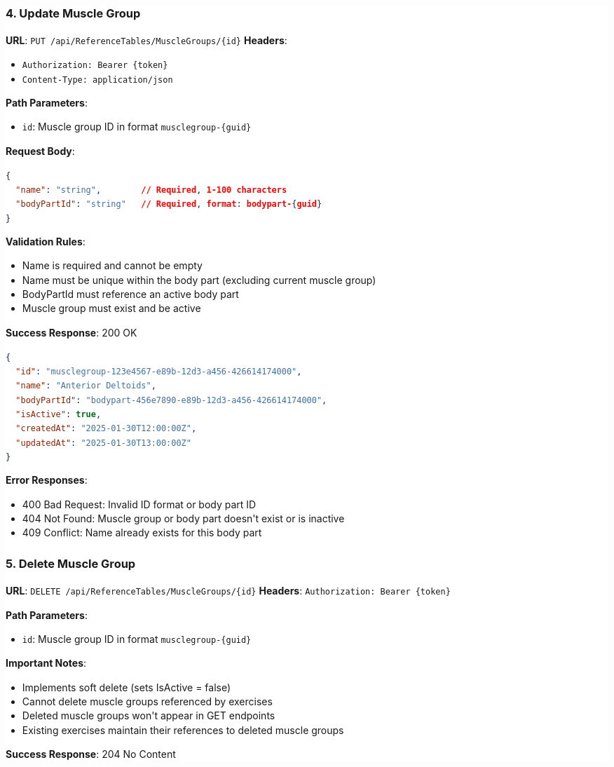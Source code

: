 ### 4. Update Muscle Group
**URL**: `PUT /api/ReferenceTables/MuscleGroups/{id}`
**Headers**: 
- `Authorization: Bearer {token}`
- `Content-Type: application/json`

**Path Parameters**:
- `id`: Muscle group ID in format `musclegroup-{guid}`

**Request Body**:
```json
{
  "name": "string",        // Required, 1-100 characters
  "bodyPartId": "string"   // Required, format: bodypart-{guid}
}
```

**Validation Rules**:
- Name is required and cannot be empty
- Name must be unique within the body part (excluding current muscle group)
- BodyPartId must reference an active body part
- Muscle group must exist and be active

**Success Response**: 200 OK
```json
{
  "id": "musclegroup-123e4567-e89b-12d3-a456-426614174000",
  "name": "Anterior Deltoids",
  "bodyPartId": "bodypart-456e7890-e89b-12d3-a456-426614174000",
  "isActive": true,
  "createdAt": "2025-01-30T12:00:00Z",
  "updatedAt": "2025-01-30T13:00:00Z"
}
```

**Error Responses**:
- 400 Bad Request: Invalid ID format or body part ID
- 404 Not Found: Muscle group or body part doesn't exist or is inactive
- 409 Conflict: Name already exists for this body part

### 5. Delete Muscle Group
**URL**: `DELETE /api/ReferenceTables/MuscleGroups/{id}`
**Headers**: `Authorization: Bearer {token}`

**Path Parameters**:
- `id`: Muscle group ID in format `musclegroup-{guid}`

**Important Notes**:
- Implements soft delete (sets IsActive = false)
- Cannot delete muscle groups referenced by exercises
- Deleted muscle groups won't appear in GET endpoints
- Existing exercises maintain their references to deleted muscle groups

**Success Response**: 204 No Content
